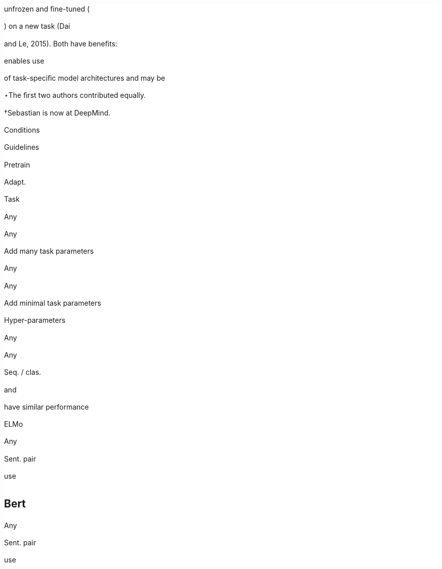 unfrozen and ﬁne-tuned (

) on a new task (Dai

and Le, 2015). Both have beneﬁts:

enables use

of task-speciﬁc model architectures and may be

⋆The ﬁrst two authors contributed equally.

†Sebastian is now at DeepMind.

Conditions

Guidelines

Pretrain

Adapt.

Task

Any

Any

Add many task parameters

Any

Any

Add minimal task parameters

Hyper-parameters

Any

Any

Seq. / clas.

and

have similar performance

ELMo

Any

Sent. pair

use

## Bert

Any

Sent. pair

use
